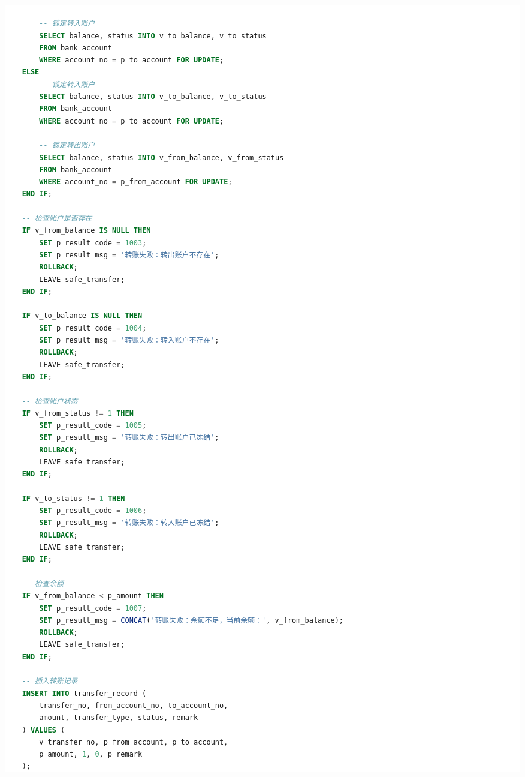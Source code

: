 ```sql
        
        -- 锁定转入账户
        SELECT balance, status INTO v_to_balance, v_to_status
        FROM bank_account 
        WHERE account_no = p_to_account FOR UPDATE;
    ELSE
        -- 锁定转入账户
        SELECT balance, status INTO v_to_balance, v_to_status
        FROM bank_account 
        WHERE account_no = p_to_account FOR UPDATE;
        
        -- 锁定转出账户
        SELECT balance, status INTO v_from_balance, v_from_status
        FROM bank_account 
        WHERE account_no = p_from_account FOR UPDATE;
    END IF;
    
    -- 检查账户是否存在
    IF v_from_balance IS NULL THEN
        SET p_result_code = 1003;
        SET p_result_msg = '转账失败：转出账户不存在';
        ROLLBACK;
        LEAVE safe_transfer;
    END IF;
    
    IF v_to_balance IS NULL THEN
        SET p_result_code = 1004;
        SET p_result_msg = '转账失败：转入账户不存在';
        ROLLBACK;
        LEAVE safe_transfer;
    END IF;
    
    -- 检查账户状态
    IF v_from_status != 1 THEN
        SET p_result_code = 1005;
        SET p_result_msg = '转账失败：转出账户已冻结';
        ROLLBACK;
        LEAVE safe_transfer;
    END IF;
    
    IF v_to_status != 1 THEN
        SET p_result_code = 1006;
        SET p_result_msg = '转账失败：转入账户已冻结';
        ROLLBACK;
        LEAVE safe_transfer;
    END IF;
    
    -- 检查余额
    IF v_from_balance < p_amount THEN
        SET p_result_code = 1007;
        SET p_result_msg = CONCAT('转账失败：余额不足，当前余额：', v_from_balance);
        ROLLBACK;
        LEAVE safe_transfer;
    END IF;
    
    -- 插入转账记录
    INSERT INTO transfer_record (
        transfer_no, from_account_no, to_account_no, 
        amount, transfer_type, status, remark
    ) VALUES (
        v_transfer_no, p_from_account, p_to_account,
        p_amount, 1, 0, p_remark
    );
```